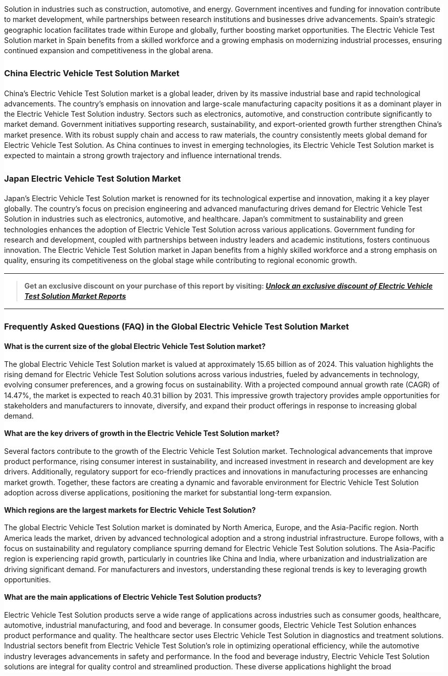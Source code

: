 Solution in industries such as construction, automotive, and energy. Government incentives and funding for innovation contribute to market development, while partnerships between research institutions and businesses drive advancements. Spain&rsquo;s strategic geographic location facilitates trade within Europe and globally, further boosting market opportunities. The Electric Vehicle Test Solution market in Spain benefits from a skilled workforce and a growing emphasis on modernizing industrial processes, ensuring continued expansion and competitiveness in the global arena.</p><h3>China Electric Vehicle Test Solution Market</h3><p>China&rsquo;s Electric Vehicle Test Solution market is a global leader, driven by its massive industrial base and rapid technological advancements. The country&rsquo;s emphasis on innovation and large-scale manufacturing capacity positions it as a dominant player in the Electric Vehicle Test Solution industry. Sectors such as electronics, automotive, and construction contribute significantly to market demand. Government initiatives supporting research, sustainability, and export-oriented growth further strengthen China&rsquo;s market presence. With its robust supply chain and access to raw materials, the country consistently meets global demand for Electric Vehicle Test Solution. As China continues to invest in emerging technologies, its Electric Vehicle Test Solution market is expected to maintain a strong growth trajectory and influence international trends.</p><h3>Japan Electric Vehicle Test Solution Market</h3><p>Japan&rsquo;s Electric Vehicle Test Solution market is renowned for its technological expertise and innovation, making it a key player globally. The country&rsquo;s focus on precision engineering and advanced manufacturing drives demand for Electric Vehicle Test Solution in industries such as electronics, automotive, and healthcare. Japan&rsquo;s commitment to sustainability and green technologies enhances the adoption of Electric Vehicle Test Solution across various applications. Government funding for research and development, coupled with partnerships between industry leaders and academic institutions, fosters continuous innovation. The Electric Vehicle Test Solution market in Japan benefits from a highly skilled workforce and a strong emphasis on quality, ensuring its competitiveness on the global stage while contributing to regional economic growth.</p><hr /><blockquote><p><strong>Get an exclusive discount on your purchase of this report by visiting: <em><a href="://marketresearchpulse.com/ask-for-discount/128377?utm_source=Github&amp;utm_medium=026">Unlock an exclusive discount of Electric Vehicle Test Solution Market Reports</a></em>&nbsp;</strong></p></blockquote><hr /><h3>Frequently Asked Questions (FAQ) in the Global Electric Vehicle Test Solution Market</h3><p><strong>What is the current size of the global Electric Vehicle Test Solution market?</strong></p><p>The global Electric Vehicle Test Solution market is valued at approximately 15.65 billion as of 2024. This valuation highlights the rising demand for Electric Vehicle Test Solution solutions across various industries, fueled by advancements in technology, evolving consumer preferences, and a growing focus on sustainability. With a projected compound annual growth rate (CAGR) of 14.47%, the market is expected to reach 40.31 billion by 2031. This impressive growth trajectory provides ample opportunities for stakeholders and manufacturers to innovate, diversify, and expand their product offerings in response to increasing global demand.</p><p><strong>What are the key drivers of growth in the Electric Vehicle Test Solution market?</strong></p><p>Several factors contribute to the growth of the Electric Vehicle Test Solution market. Technological advancements that improve product performance, rising consumer interest in sustainability, and increased investment in research and development are key drivers. Additionally, regulatory support for eco-friendly practices and innovations in manufacturing processes are enhancing market growth. Together, these factors are creating a dynamic and favorable environment for Electric Vehicle Test Solution adoption across diverse applications, positioning the market for substantial long-term expansion.</p><p><strong>Which regions are the largest markets for Electric Vehicle Test Solution?</strong></p><p>The global Electric Vehicle Test Solution market is dominated by North America, Europe, and the Asia-Pacific region. North America leads the market, driven by advanced technological adoption and a strong industrial infrastructure. Europe follows, with a focus on sustainability and regulatory compliance spurring demand for Electric Vehicle Test Solution solutions. The Asia-Pacific region is experiencing rapid growth, particularly in countries like China and India, where urbanization and industrialization are driving significant demand. For manufacturers and investors, understanding these regional trends is key to leveraging growth opportunities.</p><p><strong>What are the main applications of Electric Vehicle Test Solution products?</strong></p><p>Electric Vehicle Test Solution products serve a wide range of applications across industries such as consumer goods, healthcare, automotive, industrial manufacturing, and food and beverage. In consumer goods, Electric Vehicle Test Solution enhances product performance and quality. The healthcare sector uses Electric Vehicle Test Solution in diagnostics and treatment solutions. Industrial sectors benefit from Electric Vehicle Test Solution&rsquo;s role in optimizing operational efficiency, while the automotive industry leverages advancements in safety and performance. In the food and beverage industry, Electric Vehicle Test Solution solutions are integral for quality control and streamlined production. These diverse applications highlight the broad